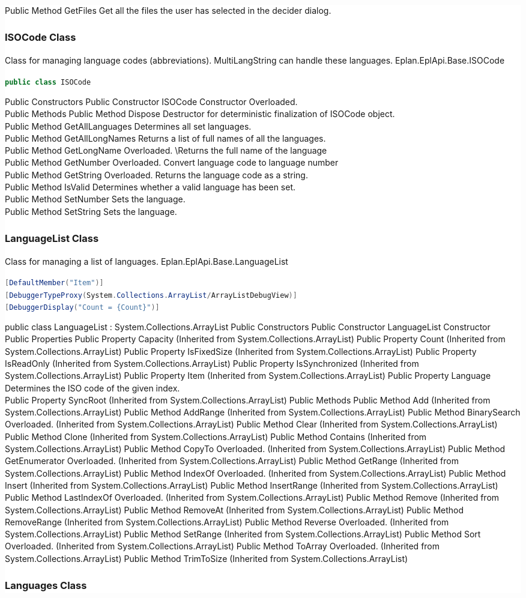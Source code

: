 Public Method	GetFiles	Get all the files the user has selected in the decider dialog.  
### ISOCode Class
Class for managing language codes (abbreviations). MultiLangString can handle these languages.
Eplan.EplApi.Base.ISOCode
```csharp 
public class ISOCode 
```
Public Constructors
Public Constructor	ISOCode Constructor	Overloaded.   
Public Methods
Public Method	Dispose	Destructor for deterministic finalization of ISOCode object.  
Public Method	GetAllLanguages	Determines all set languages.  
Public Method	GetAllLongNames	Returns a list of full names of all the languages.  
Public Method	GetLongName	Overloaded. \Returns the full name of the language  
Public Method	GetNumber	Overloaded. Convert language code to language number  
Public Method	GetString	Overloaded. Returns the language code as a string.  
Public Method	IsValid	Determines whether a valid language has been set.  
Public Method	SetNumber	Sets the language.  
Public Method	SetString	Sets the language.  
### LanguageList Class
Class for managing a list of languages.
Eplan.EplApi.Base.LanguageList
```csharp  
[DefaultMember("Item")]
[DebuggerTypeProxy(System.Collections.ArrayList/ArrayListDebugView)]
[DebuggerDisplay("Count = {Count}")]
```
public class LanguageList : System.Collections.ArrayList 
Public Constructors
Public Constructor	LanguageList Constructor	 
Public Properties
Public Property	Capacity	(Inherited from System.Collections.ArrayList)
Public Property	Count	(Inherited from System.Collections.ArrayList)
Public Property	IsFixedSize	(Inherited from System.Collections.ArrayList)
Public Property	IsReadOnly	(Inherited from System.Collections.ArrayList)
Public Property	IsSynchronized	(Inherited from System.Collections.ArrayList)
Public Property	Item	(Inherited from System.Collections.ArrayList)
Public Property	Language	Determines the ISO code of the given index.  
Public Property	SyncRoot	(Inherited from System.Collections.ArrayList)
Public Methods
Public Method	Add	(Inherited from System.Collections.ArrayList)
Public Method	AddRange	(Inherited from System.Collections.ArrayList)
Public Method	BinarySearch	Overloaded.  (Inherited from System.Collections.ArrayList)
Public Method	Clear	(Inherited from System.Collections.ArrayList)
Public Method	Clone	(Inherited from System.Collections.ArrayList)
Public Method	Contains	(Inherited from System.Collections.ArrayList)
Public Method	CopyTo	Overloaded.  (Inherited from System.Collections.ArrayList)
Public Method	GetEnumerator	Overloaded.  (Inherited from System.Collections.ArrayList)
Public Method	GetRange	(Inherited from System.Collections.ArrayList)
Public Method	IndexOf	Overloaded.  (Inherited from System.Collections.ArrayList)
Public Method	Insert	(Inherited from System.Collections.ArrayList)
Public Method	InsertRange	(Inherited from System.Collections.ArrayList)
Public Method	LastIndexOf	Overloaded.  (Inherited from System.Collections.ArrayList)
Public Method	Remove	(Inherited from System.Collections.ArrayList)
Public Method	RemoveAt	(Inherited from System.Collections.ArrayList)
Public Method	RemoveRange	(Inherited from System.Collections.ArrayList)
Public Method	Reverse	Overloaded.  (Inherited from System.Collections.ArrayList)
Public Method	SetRange	(Inherited from System.Collections.ArrayList)
Public Method	Sort	Overloaded.  (Inherited from System.Collections.ArrayList)
Public Method	ToArray	Overloaded.  (Inherited from System.Collections.ArrayList)
Public Method	TrimToSize	(Inherited from System.Collections.ArrayList)
### Languages Class